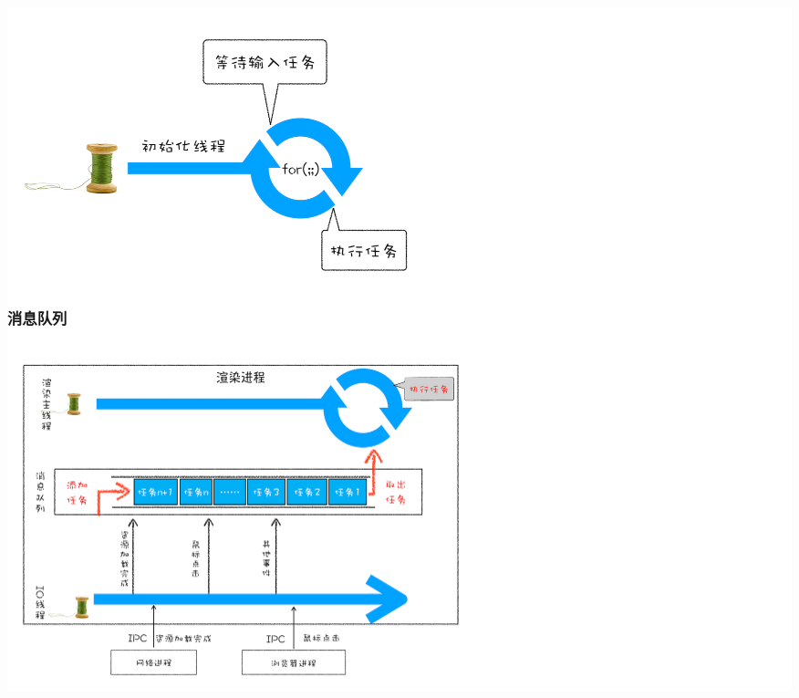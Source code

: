 <img src="03%E9%A1%B5%E9%9D%A2%E5%BE%AA%E7%8E%AF%E7%B3%BB%E7%BB%9F/9e0f595324fbd5b7cd1c1ae1140f7de3.png" alt="img" style="zoom:50%;" />

### 消息队列

<img src="03%E9%A1%B5%E9%9D%A2%E5%BE%AA%E7%8E%AF%E7%B3%BB%E7%BB%9F/e2582e980632fd2df5043f81a11461c6-16322958662936.png" alt="img" style="zoom:50%;" />
